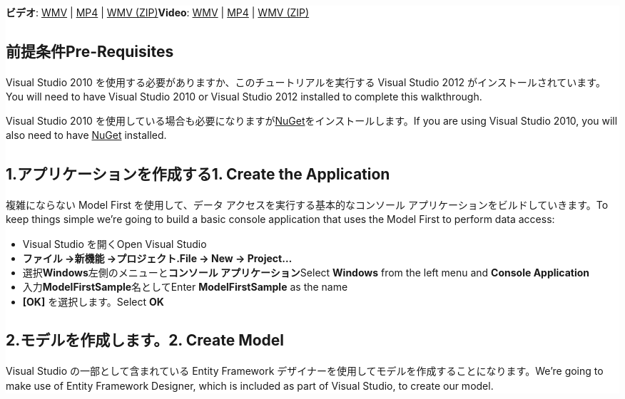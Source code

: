 <span data-ttu-id="529e0-113">**ビデオ**: [WMV](http://download.microsoft.com/download/5/B/1/5B1C338C-AFA7-4F68-B304-48BB008146EF/HDI-ITPro-MSDN-winvideo-modelfirst.wmv) | [MP4](http://download.microsoft.com/download/5/B/1/5B1C338C-AFA7-4F68-B304-48BB008146EF/HDI-ITPro-MSDN-mp4video-modelfirst.m4v) | [WMV (ZIP)](http://download.microsoft.com/download/5/B/1/5B1C338C-AFA7-4F68-B304-48BB008146EF/HDI-ITPro-MSDN-winvideo-modelfirst.zip)</span><span class="sxs-lookup"><span data-stu-id="529e0-113">**Video**: [WMV](http://download.microsoft.com/download/5/B/1/5B1C338C-AFA7-4F68-B304-48BB008146EF/HDI-ITPro-MSDN-winvideo-modelfirst.wmv) | [MP4](http://download.microsoft.com/download/5/B/1/5B1C338C-AFA7-4F68-B304-48BB008146EF/HDI-ITPro-MSDN-mp4video-modelfirst.m4v) | [WMV (ZIP)](http://download.microsoft.com/download/5/B/1/5B1C338C-AFA7-4F68-B304-48BB008146EF/HDI-ITPro-MSDN-winvideo-modelfirst.zip)</span></span>

## <a name="pre-requisites"></a><span data-ttu-id="529e0-114">前提条件</span><span class="sxs-lookup"><span data-stu-id="529e0-114">Pre-Requisites</span></span>

<span data-ttu-id="529e0-115">Visual Studio 2010 を使用する必要がありますか、このチュートリアルを実行する Visual Studio 2012 がインストールされています。</span><span class="sxs-lookup"><span data-stu-id="529e0-115">You will need to have Visual Studio 2010 or Visual Studio 2012 installed to complete this walkthrough.</span></span>

<span data-ttu-id="529e0-116">Visual Studio 2010 を使用している場合も必要になりますが[NuGet](http://visualstudiogallery.msdn.microsoft.com/27077b70-9dad-4c64-adcf-c7cf6bc9970c)をインストールします。</span><span class="sxs-lookup"><span data-stu-id="529e0-116">If you are using Visual Studio 2010, you will also need to have [NuGet](http://visualstudiogallery.msdn.microsoft.com/27077b70-9dad-4c64-adcf-c7cf6bc9970c) installed.</span></span>

## <a name="1-create-the-application"></a><span data-ttu-id="529e0-117">1.アプリケーションを作成する</span><span class="sxs-lookup"><span data-stu-id="529e0-117">1. Create the Application</span></span>

<span data-ttu-id="529e0-118">複雑にならない Model First を使用して、データ アクセスを実行する基本的なコンソール アプリケーションをビルドしていきます。</span><span class="sxs-lookup"><span data-stu-id="529e0-118">To keep things simple we’re going to build a basic console application that uses the Model First to perform data access:</span></span>

-   <span data-ttu-id="529e0-119">Visual Studio を開く</span><span class="sxs-lookup"><span data-stu-id="529e0-119">Open Visual Studio</span></span>
-   <span data-ttu-id="529e0-120">**ファイル -&gt;新機能 -&gt;プロジェクト.**</span><span class="sxs-lookup"><span data-stu-id="529e0-120">**File -&gt; New -&gt; Project…**</span></span>
-   <span data-ttu-id="529e0-121">選択**Windows**左側のメニューと**コンソール アプリケーション**</span><span class="sxs-lookup"><span data-stu-id="529e0-121">Select **Windows** from the left menu and **Console Application**</span></span>
-   <span data-ttu-id="529e0-122">入力**ModelFirstSample**名として</span><span class="sxs-lookup"><span data-stu-id="529e0-122">Enter **ModelFirstSample** as the name</span></span>
-   <span data-ttu-id="529e0-123">**[OK]** を選択します。</span><span class="sxs-lookup"><span data-stu-id="529e0-123">Select **OK**</span></span>

## <a name="2-create-model"></a><span data-ttu-id="529e0-124">2.モデルを作成します。</span><span class="sxs-lookup"><span data-stu-id="529e0-124">2. Create Model</span></span>

<span data-ttu-id="529e0-125">Visual Studio の一部として含まれている Entity Framework デザイナーを使用してモデルを作成することになります。</span><span class="sxs-lookup"><span data-stu-id="529e0-125">We’re going to make use of Entity Framework Designer, which is included as part of Visual Studio, to create our model.</span></span>
